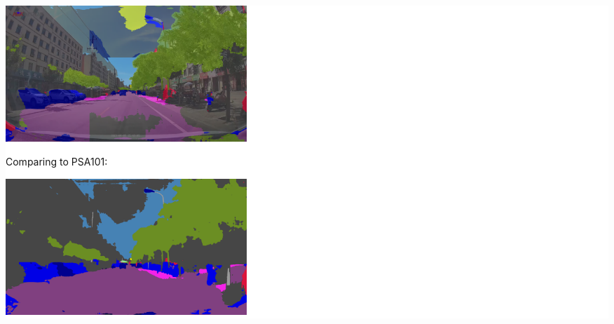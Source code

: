 <img src="samples/1mixpsp.png"  width="40%">
</div>
 
 Comparing to PSA101:
<div>
<img src="samples/1psa.png"   width="40%">
